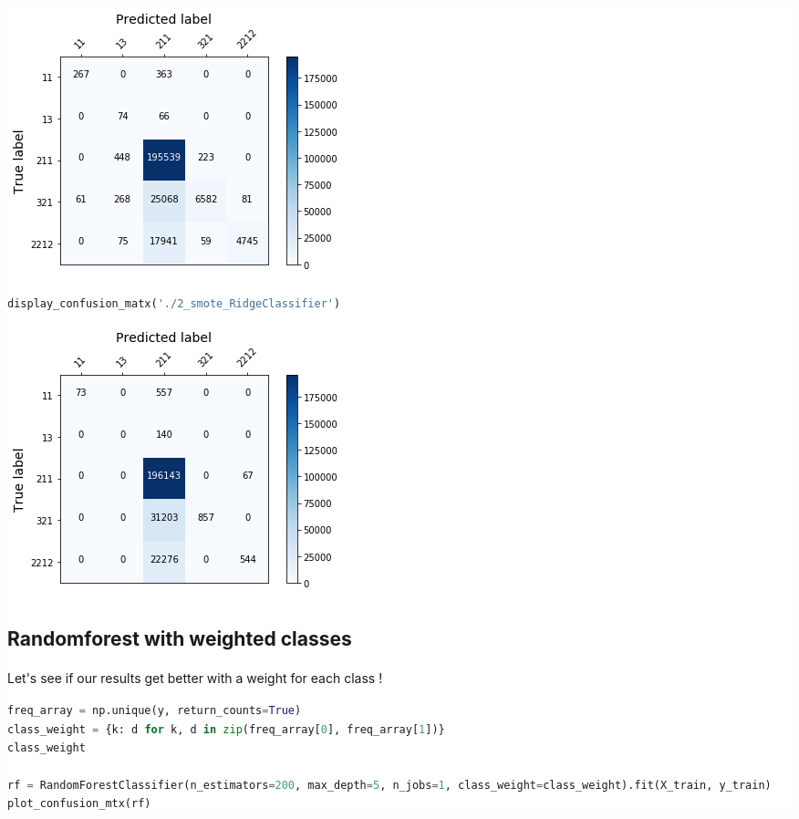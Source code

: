 ![png](/images/2020-02-15-Particles/output_12_0_3.png)


```python
display_confusion_matx('./2_smote_RidgeClassifier')
```

![png](/images/2020-02-15-Particles/output_13_0_3.png)


## Randomforest with weighted classes

Let's see if our results get better with a weight for each class ! 

```python
freq_array = np.unique(y, return_counts=True)
class_weight = {k: d for k, d in zip(freq_array[0], freq_array[1])}
class_weight

rf = RandomForestClassifier(n_estimators=200, max_depth=5, n_jobs=1, class_weight=class_weight).fit(X_train, y_train)
plot_confusion_mtx(rf)
```
